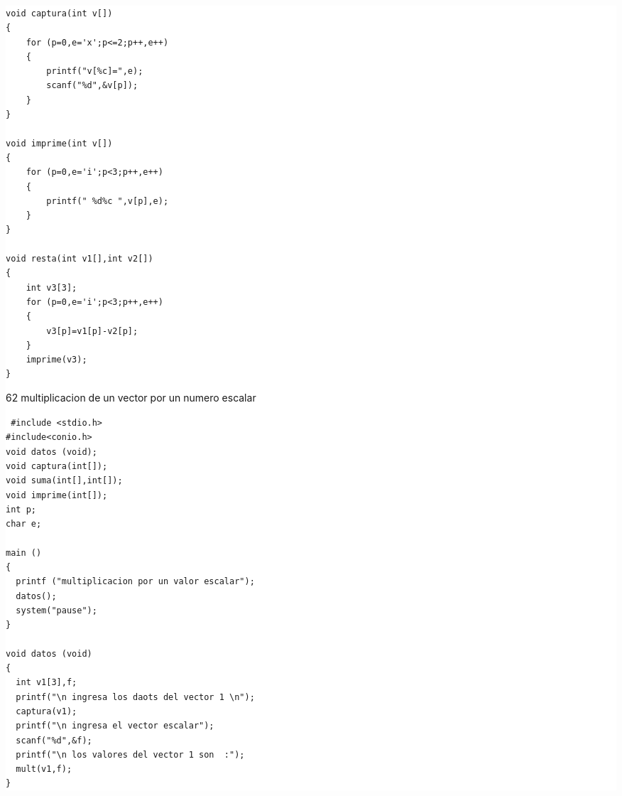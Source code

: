 	void captura(int v[])
	{
		for (p=0,e='x';p<=2;p++,e++)
		{
			printf("v[%c]=",e);
			scanf("%d",&v[p]);
		}
	}

	void imprime(int v[])
	{
		for (p=0,e='i';p<3;p++,e++)
		{
			printf(" %d%c ",v[p],e);
		}
	}

	void resta(int v1[],int v2[])
	{
		int v3[3];
		for (p=0,e='i';p<3;p++,e++)
		{
			v3[p]=v1[p]-v2[p];
		}
		imprime(v3);
	}
	
62 multiplicacion de un vector por un numero escalar

	 #include <stdio.h>
	#include<conio.h>
	void datos (void);
	void captura(int[]);
	void suma(int[],int[]);
	void imprime(int[]);
	int p;
	char e;

	main ()
	{
	  printf ("multiplicacion por un valor escalar");
	  datos();
	  system("pause");
	}

	void datos (void)
	{
	  int v1[3],f;
	  printf("\n ingresa los daots del vector 1 \n");
	  captura(v1);
	  printf("\n ingresa el vector escalar");
	  scanf("%d",&f);
	  printf("\n los valores del vector 1 son  :");
	  mult(v1,f);
	}
